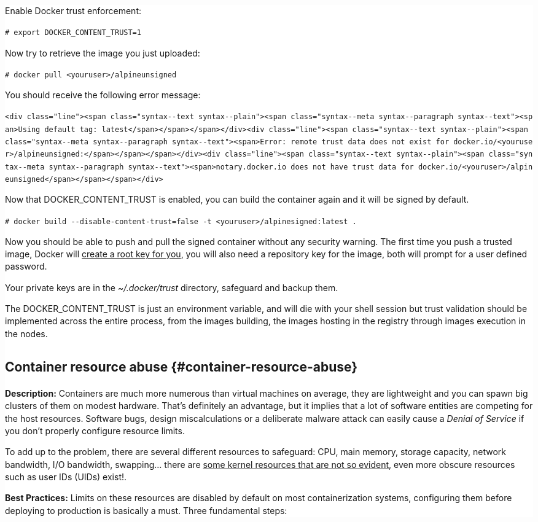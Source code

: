 Enable Docker trust enforcement:

    # export DOCKER_CONTENT_TRUST=1

Now try to retrieve the image you just uploaded:

    # docker pull <youruser>/alpineunsigned

You should receive the following error message:

<pre class="editor-colors lang-text"><code>&lt;div class="line">&lt;span class="syntax--text syntax--plain">&lt;span class="syntax--meta syntax--paragraph syntax--text">&lt;span>Using&nbsp;default&nbsp;tag:&nbsp;latest&lt;/span>&lt;/span>&lt;/span>&lt;/div>&lt;div class="line">&lt;span class="syntax--text syntax--plain">&lt;span class="syntax--meta syntax--paragraph syntax--text">&lt;span>Error:&nbsp;remote&nbsp;trust&nbsp;data&nbsp;does&nbsp;not&nbsp;exist&nbsp;for&nbsp;docker.io/&lt;youruser&gt;/alpineunsigned:&lt;/span>&lt;/span>&lt;/span>&lt;/div>&lt;div class="line">&lt;span class="syntax--text syntax--plain">&lt;span class="syntax--meta syntax--paragraph syntax--text">&lt;span>notary.docker.io&nbsp;does&nbsp;not&nbsp;have&nbsp;trust&nbsp;data&nbsp;for&nbsp;docker.io/&lt;youruser&gt;/alpineunsigned&lt;/span>&lt;/span>&lt;/span>&lt;/div></code></pre>

Now that DOCKER_CONTENT_TRUST is enabled, you can build the container again and it will be signed by default.

    # docker build --disable-content-trust=false -t <youruser>/alpinesigned:latest .

Now you should be able to push and pull the signed container without any security warning. The first time you push a trusted image, Docker will <a href="https://docs.docker.com/engine/security/trust/content_trust/#push-trusted-content" target="_blank">create a root key for you</a>, you will also need a repository key for the image, both will prompt for a user defined password.

Your private keys are in the *~/.docker/trust* directory, safeguard and backup them.

The DOCKER_CONTENT_TRUST is just an environment variable, and will die with your shell session but trust validation should be implemented across the entire process, from the images building, the images hosting in the registry through images execution in the nodes.

## Container resource abuse {#container-resource-abuse}

**Description:** Containers are much more numerous than virtual machines on average, they are lightweight and you can spawn big clusters of them on modest hardware. That’s definitely an advantage, but it implies that a lot of software entities are competing for the host resources. Software bugs, design miscalculations or a deliberate malware attack can easily cause a *Denial of Service* if you don’t properly configure resource limits.

To add up to the problem, there are several different resources to safeguard: CPU, main memory, storage capacity, network bandwidth, I/O bandwidth, swapping… there are <a href="https://sysdigrp2rs.wpengine.com/blog/container-isolation-gone-wrong/" target="_blank">some kernel resources that are not so evident</a>, even more obscure resources such as user IDs (UIDs) exist!.

**Best Practices:** Limits on these resources are disabled by default on most containerization systems, configuring them before deploying to production is basically a must. Three fundamental steps:
